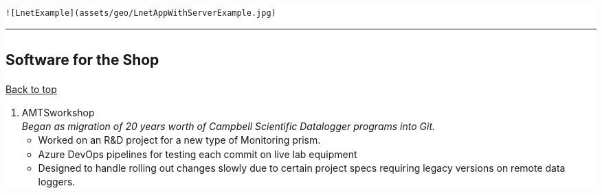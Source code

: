     ![LnetExample](assets/geo/LnetAppWithServerExample.jpg)
---

## Software for the Shop  
[Back to top](#QA-Testkits)

1. AMTSworkshop  
    *Began as migration of 20 years worth of Campbell Scientific Datalogger programs into Git.*  
    - Worked on an R&D project for a new type of Monitoring prism.  
    - Azure DevOps pipelines for testing each commit on live lab equipment  
    - Designed to handle rolling out changes slowly due to certain project specs requiring legacy versions on remote data loggers.  
